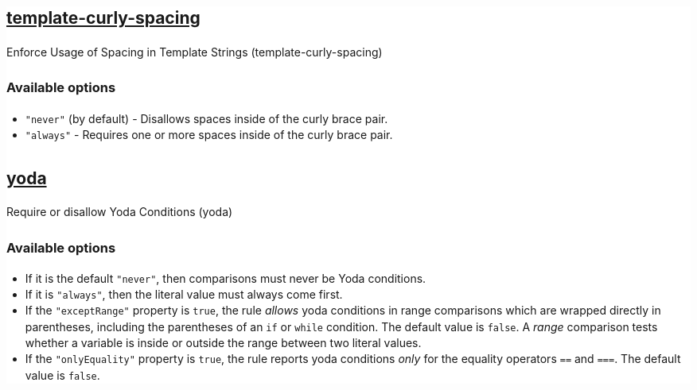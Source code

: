 
## [template-curly-spacing](http://eslint.org/docs/rules/template-curly-spacing)
Enforce Usage of Spacing in Template Strings (template-curly-spacing)

### Available options
* `"never"` (by default) - Disallows spaces inside of the curly brace pair.
* `"always"` - Requires one or more spaces inside of the curly brace pair.


## [yoda](http://eslint.org/docs/rules/yoda)
Require or disallow Yoda Conditions (yoda)

### Available options
* If it is the default `"never"`, then comparisons must never be Yoda conditions.
* If it is `"always"`, then the literal value must always come first.
* If the `"exceptRange"` property is `true`, the rule *allows* yoda conditions in range comparisons which are wrapped directly in parentheses, including the parentheses of an `if` or `while` condition. The default value is `false`. A *range* comparison tests whether a variable is inside or outside the range between two literal values.
* If the `"onlyEquality"` property is `true`, the rule reports yoda conditions *only* for the equality operators `==` and `===`. The default value is `false`.



